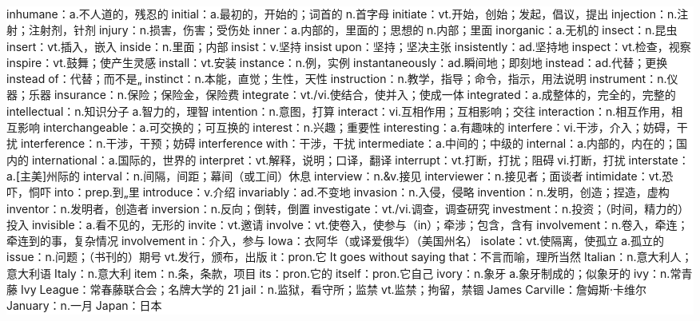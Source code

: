 inhumane：a.不人道的，残忍的 initial：a.最初的，开始的；词首的 n.首字母
initiate：vt.开始，创始；发起，倡议，提出
injection：n.注射；注射剂，针剂
injury：n.损害，伤害；受伤处
inner：a.内部的，里面的；思想的 n.内部；里面 inorganic：a.无机的 insect：n.昆虫
insert：vt.插入，嵌入
inside：n.里面；内部
insist：v.坚持
insist upon：坚持；坚决主张
insistently：ad.坚持地
inspect：vt.检查，视察
inspire：vt.鼓舞；使产生灵感
install：vt.安装
instance：n.例，实例
instantaneously：ad.瞬间地；即刻地
instead：ad.代替；更换
instead of：代替；而不是„
instinct：n.本能，直觉；生性，天性
instruction：n.教学，指导；命令，指示，用法说明
instrument：n.仪器；乐器
insurance：n.保险；保险金，保险费
integrate：vt./vi.使结合，使并入；使成一体
integrated：a.成整体的，完全的，完整的 intellectual：n.知识分子 a.智力的，理智
intention：n.意图，打算
interact：vi.互相作用；互相影响；交往
interaction：n.相互作用，相互影响
interchangeable：a.可交换的；可互换的 interest：n.兴趣；重要性
interesting：a.有趣味的
interfere：vi.干涉，介入；妨碍，干扰
interference：n.干涉，干预；妨碍
interference with：干涉，干扰
intermediate：a.中间的；中级的 internal：a.内部的，内在的；国内的 international：a.国际的，世界的 interpret：vt.解释，说明；口译，翻译
interrupt：vt.打断，打扰；阻碍 vi.打断，打扰
interstate：a.[主美]州际的
interval：n.间隔，间距；幕间（或工间）休息
interview：n.&v.接见
interviewer：n.接见者；面谈者
intimidate：vt.恐吓，恫吓
into：prep.到„里
introduce：v.介绍
invariably：ad.不变地
invasion：n.入侵，侵略
invention：n.发明，创造；捏造，虚构
inventor：n.发明者，创造者
inversion：n.反向；倒转，倒置
investigate：vt./vi.调查，调查研究
investment：n.投资；（时间，精力的）投入
invisible：a.看不见的，无形的 invite：vt.邀请
involve：vt.使卷入，使参与（in）；牵涉；包含，含有
involvement：n.卷入，牵连；牵连到的事，复杂情况
involvement in：介入，参与
Iowa：衣阿华（或译爱俄华）（美国州名）
isolate：vt.使隔离，使孤立 a.孤立的 issue：n.问题；（书刊的）期号 vt.发行，颁布，出版
it：pron.它
It goes without saying that：不言而喻，理所当然
Italian：n.意大利人；意大利语
Italy：n.意大利
item：n.条，条款，项目
its：pron.它的 itself：pron.它自己
ivory：n.象牙 a.象牙制成的；似象牙的 ivy：n.常青藤
Ivy League：常春藤联合会；名牌大学的 21 jail：n.监狱，看守所；监禁 vt.监禁；拘留，禁锢
James Carville：詹姆斯·卡维尔
January：n.一月
Japan：日本